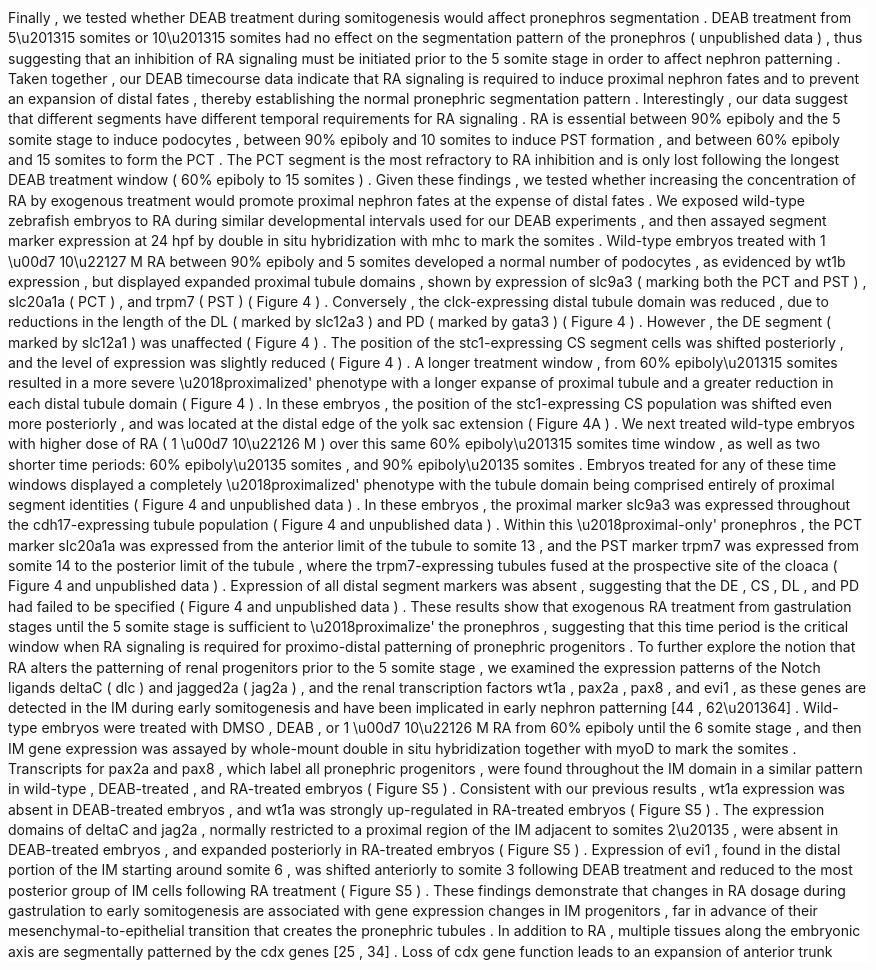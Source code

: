 Finally , we tested whether DEAB treatment during somitogenesis would affect pronephros segmentation . DEAB treatment from 5\u201315 somites or 10\u201315 somites had no effect on the segmentation pattern of the pronephros ( unpublished data ) , thus suggesting that an inhibition of RA signaling must be initiated prior to the 5 somite stage in order to affect nephron patterning . Taken together , our DEAB timecourse data indicate that RA signaling is required to induce proximal nephron fates and to prevent an expansion of distal fates , thereby establishing the normal pronephric segmentation pattern . Interestingly , our data suggest that different segments have different temporal requirements for RA signaling . RA is essential between 90% epiboly and the 5 somite stage to induce podocytes , between 90% epiboly and 10 somites to induce PST formation , and between 60% epiboly and 15 somites to form the PCT . The PCT segment is the most refractory to RA inhibition and is only lost following the longest DEAB treatment window ( 60% epiboly to 15 somites ) . Given these findings , we tested whether increasing the concentration of RA by exogenous treatment would promote proximal nephron fates at the expense of distal fates . We exposed wild-type zebrafish embryos to RA during similar developmental intervals used for our DEAB experiments , and then assayed segment marker expression at 24 hpf by double in situ hybridization with mhc to mark the somites . Wild-type embryos treated with 1 \u00d7 10\u22127 M RA between 90% epiboly and 5 somites developed a normal number of podocytes , as evidenced by wt1b expression , but displayed expanded proximal tubule domains , shown by expression of slc9a3 ( marking both the PCT and PST ) , slc20a1a ( PCT ) , and trpm7 ( PST ) ( Figure 4 ) . Conversely , the clck-expressing distal tubule domain was reduced , due to reductions in the length of the DL ( marked by slc12a3 ) and PD ( marked by gata3 ) ( Figure 4 ) . However , the DE segment ( marked by slc12a1 ) was unaffected ( Figure 4 ) . The position of the stc1-expressing CS segment cells was shifted posteriorly , and the level of expression was slightly reduced ( Figure 4 ) . A longer treatment window , from 60% epiboly\u201315 somites resulted in a more severe \u2018proximalized' phenotype with a longer expanse of proximal tubule and a greater reduction in each distal tubule domain ( Figure 4 ) . In these embryos , the position of the stc1-expressing CS population was shifted even more posteriorly , and was located at the distal edge of the yolk sac extension ( Figure 4A ) . We next treated wild-type embryos with higher dose of RA ( 1 \u00d7 10\u22126 M ) over this same 60% epiboly\u201315 somites time window , as well as two shorter time periods: 60% epiboly\u20135 somites , and 90% epiboly\u20135 somites . Embryos treated for any of these time windows displayed a completely \u2018proximalized' phenotype with the tubule domain being comprised entirely of proximal segment identities ( Figure 4 and unpublished data ) . In these embryos , the proximal marker slc9a3 was expressed throughout the cdh17-expressing tubule population ( Figure 4 and unpublished data ) . Within this \u2018proximal-only' pronephros , the PCT marker slc20a1a was expressed from the anterior limit of the tubule to somite 13 , and the PST marker trpm7 was expressed from somite 14 to the posterior limit of the tubule , where the trpm7-expressing tubules fused at the prospective site of the cloaca ( Figure 4 and unpublished data ) . Expression of all distal segment markers was absent , suggesting that the DE , CS , DL , and PD had failed to be specified ( Figure 4 and unpublished data ) . These results show that exogenous RA treatment from gastrulation stages until the 5 somite stage is sufficient to \u2018proximalize' the pronephros , suggesting that this time period is the critical window when RA signaling is required for proximo-distal patterning of pronephric progenitors . To further explore the notion that RA alters the patterning of renal progenitors prior to the 5 somite stage , we examined the expression patterns of the Notch ligands deltaC ( dlc ) and jagged2a ( jag2a ) , and the renal transcription factors wt1a , pax2a , pax8 , and evi1 , as these genes are detected in the IM during early somitogenesis and have been implicated in early nephron patterning [44 , 62\u201364] . Wild-type embryos were treated with DMSO , DEAB , or 1 \u00d7 10\u22126 M RA from 60% epiboly until the 6 somite stage , and then IM gene expression was assayed by whole-mount double in situ hybridization together with myoD to mark the somites . Transcripts for pax2a and pax8 , which label all pronephric progenitors , were found throughout the IM domain in a similar pattern in wild-type , DEAB-treated , and RA-treated embryos ( Figure S5 ) . Consistent with our previous results , wt1a expression was absent in DEAB-treated embryos , and wt1a was strongly up-regulated in RA-treated embryos ( Figure S5 ) . The expression domains of deltaC and jag2a , normally restricted to a proximal region of the IM adjacent to somites 2\u20135 , were absent in DEAB-treated embryos , and expanded posteriorly in RA-treated embryos ( Figure S5 ) . Expression of evi1 , found in the distal portion of the IM starting around somite 6 , was shifted anteriorly to somite 3 following DEAB treatment and reduced to the most posterior group of IM cells following RA treatment ( Figure S5 ) . These findings demonstrate that changes in RA dosage during gastrulation to early somitogenesis are associated with gene expression changes in IM progenitors , far in advance of their mesenchymal-to-epithelial transition that creates the pronephric tubules . In addition to RA , multiple tissues along the embryonic axis are segmentally patterned by the cdx genes [25 , 34] . Loss of cdx gene function leads to an expansion of anterior trunk